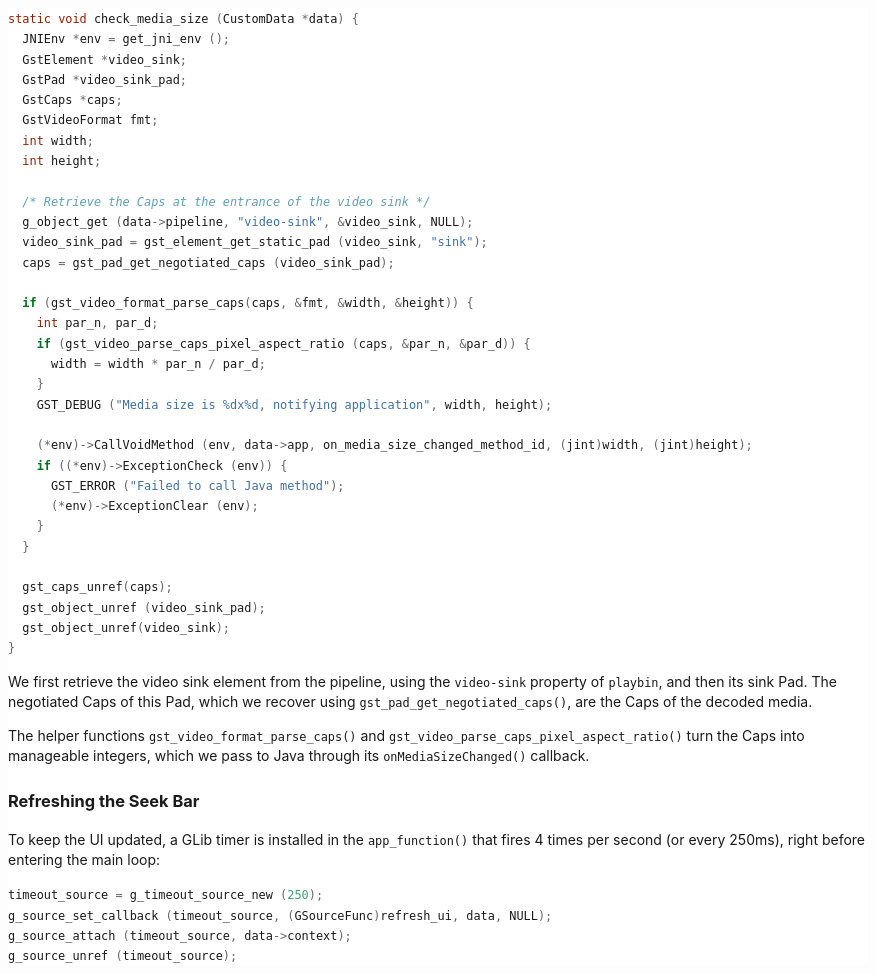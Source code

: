 ``` c
static void check_media_size (CustomData *data) {
  JNIEnv *env = get_jni_env ();
  GstElement *video_sink;
  GstPad *video_sink_pad;
  GstCaps *caps;
  GstVideoFormat fmt;
  int width;
  int height;

  /* Retrieve the Caps at the entrance of the video sink */
  g_object_get (data->pipeline, "video-sink", &video_sink, NULL);
  video_sink_pad = gst_element_get_static_pad (video_sink, "sink");
  caps = gst_pad_get_negotiated_caps (video_sink_pad);

  if (gst_video_format_parse_caps(caps, &fmt, &width, &height)) {
    int par_n, par_d;
    if (gst_video_parse_caps_pixel_aspect_ratio (caps, &par_n, &par_d)) {
      width = width * par_n / par_d;
    }
    GST_DEBUG ("Media size is %dx%d, notifying application", width, height);

    (*env)->CallVoidMethod (env, data->app, on_media_size_changed_method_id, (jint)width, (jint)height);
    if ((*env)->ExceptionCheck (env)) {
      GST_ERROR ("Failed to call Java method");
      (*env)->ExceptionClear (env);
    }
  }

  gst_caps_unref(caps);
  gst_object_unref (video_sink_pad);
  gst_object_unref(video_sink);
}
```

We first retrieve the video sink element from the pipeline, using the
`video-sink` property of `playbin`, and then its sink Pad. The
negotiated Caps of this Pad, which we recover using
`gst_pad_get_negotiated_caps()`,  are the Caps of the decoded media.

The helper functions `gst_video_format_parse_caps()` and
`gst_video_parse_caps_pixel_aspect_ratio()` turn the Caps into
manageable integers, which we pass to Java through
its `onMediaSizeChanged()` callback.

### Refreshing the Seek Bar

To keep the UI updated, a GLib timer is installed in the
`app_function()` that fires 4 times per second (or every 250ms), right
before entering the main loop:

``` c
timeout_source = g_timeout_source_new (250);
g_source_set_callback (timeout_source, (GSourceFunc)refresh_ui, data, NULL);
g_source_attach (timeout_source, data->context);
g_source_unref (timeout_source);
```
